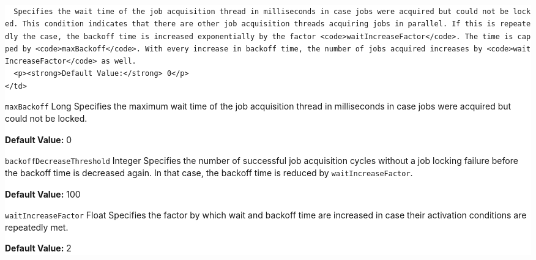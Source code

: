       Specifies the wait time of the job acquisition thread in milliseconds in case jobs were acquired but could not be locked. This condition indicates that there are other job acquisition threads acquiring jobs in parallel. If this is repeatedly the case, the backoff time is increased exponentially by the factor <code>waitIncreaseFactor</code>. The time is capped by <code>maxBackoff</code>. With every increase in backoff time, the number of jobs acquired increases by <code>waitIncreaseFactor</code> as well.
      <p><strong>Default Value:</strong> 0</p>
    </td>
  </tr>
  <tr>
    <td><code>maxBackoff</code></td>
    <td>Long</td>
    <td>
      Specifies the maximum wait time of the job acquisition thread in milliseconds in case jobs were acquired but could not be locked.
      <p><strong>Default Value:</strong> 0</p>
    </td>
  </tr>
  <tr>
    <td><code>backoffDecreaseThreshold</code></td>
    <td>Integer</td>
    <td>
      Specifies the number of successful job acquisition cycles without a job locking failure before the backoff time is decreased again. In that case, the backoff time is reduced by <code>waitIncreaseFactor</code>.
      <p><strong>Default Value:</strong> 100</p>
    </td>
  </tr>
  <tr>
    <td><code>waitIncreaseFactor</code></td>
    <td>Float</td>
    <td>
      Specifies the factor by which wait and backoff time are increased in case their activation conditions are repeatedly met.
      <p><strong>Default Value:</strong> 2</p>
    </td>
  </tr>

</table>

